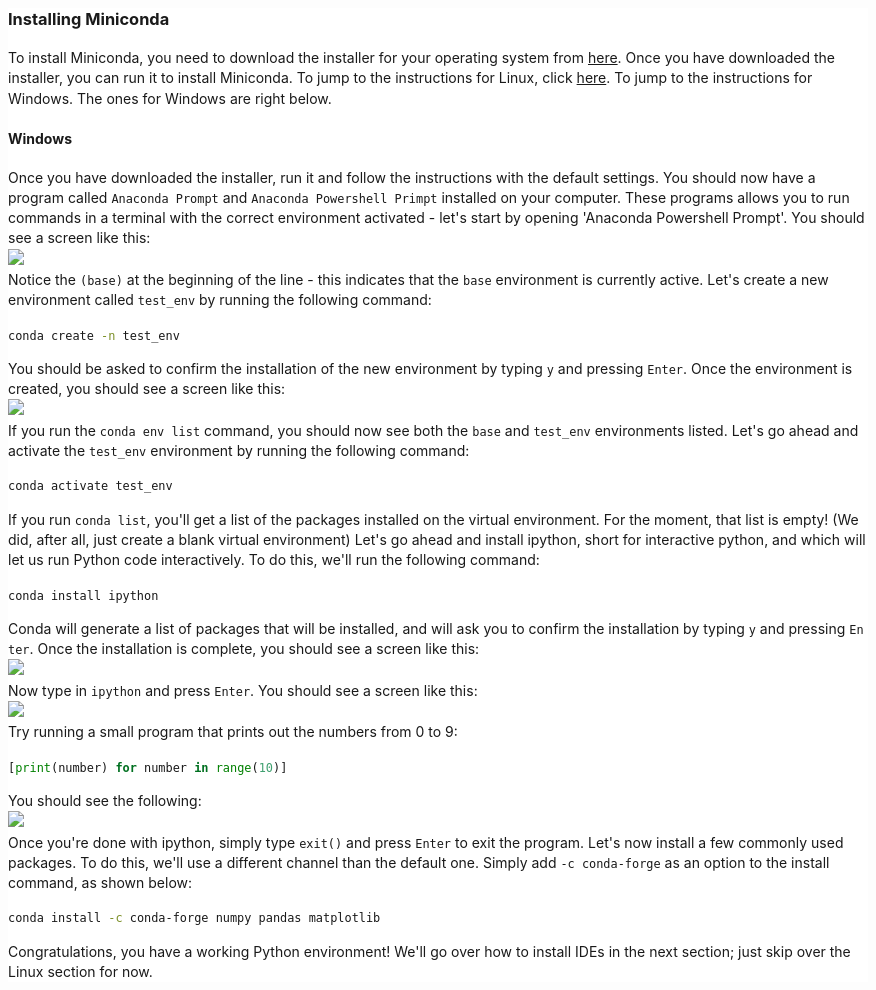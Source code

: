 ### Installing Miniconda
To install Miniconda, you need to download the installer for your operating system from [here](https://docs.conda.io/en/latest/miniconda.html). Once you have downloaded the installer, you can run it to install Miniconda. To jump to the instructions for Linux, click [here](#linux). To jump to the instructions for Windows. The ones for Windows are right below.
<br>

#### Windows
Once you have downloaded the installer, run it and follow the instructions with the default settings. You should now have a program called `Anaconda Prompt` and `Anaconda Powershell Primpt` installed on your computer. These programs allows you to run commands in a terminal with the correct environment activated - let's start by opening 'Anaconda Powershell Prompt'. You should see a screen like this:  
<img src='https://github.com/tbeucler/2023_MLEES_JB/blob/5ed5b4cd553f414f01f4207ffb0523bfa1a93afc/ML_EES/Milton/Conda_screens/anaconda_powershell_prompt.png?raw=true' width=50%> <br>
Notice the `(base)` at the beginning of the line - this indicates that the `base` environment is currently active. Let's create a new environment called `test_env` by running the following command:
```bash
conda create -n test_env
```
You should be asked to confirm the installation of the new environment by typing `y` and pressing `Enter`. Once the environment is created, you should see a screen like this:  
<img src='https://github.com/tbeucler/2023_MLEES_JB/blob/5ed5b4cd553f414f01f4207ffb0523bfa1a93afc/ML_EES/Milton/Conda_screens/create_env.png?raw=true' width=50%> <br>
If you run the `conda env list` command, you should now see both the `base` and `test_env` environments listed. Let's go ahead and activate the `test_env` environment by running the following command:
```bash
conda activate test_env
```
If you run `conda list`, you'll get a list of the packages installed on the virtual environment. For the moment, that list is empty! (We did, after all, just create a blank virtual environment)
Let's go ahead and install ipython, short for interactive python, and which will let us run Python code interactively. To do this, we'll run the following command:
```bash
conda install ipython
```
Conda will generate a list of packages that will be installed, and will ask you to confirm the installation by typing `y` and pressing `Enter`. Once the installation is complete, you should see a screen like this:  
<img src='https://github.com/tbeucler/2023_MLEES_JB/blob/5ed5b4cd553f414f01f4207ffb0523bfa1a93afc/ML_EES/Milton/Conda_screens/ipython_install.png?raw=true' width=50%> <br>
Now type in `ipython` and press `Enter`. You should see a screen like this:  
<img src='https://github.com/tbeucler/2023_MLEES_JB/blob/5ed5b4cd553f414f01f4207ffb0523bfa1a93afc/ML_EES/Milton/Conda_screens/ipython.png?raw=true' width=50%> <br>
Try running a small program that prints out the numbers from 0 to 9:
```python	
[print(number) for number in range(10)]
```
You should see the following:  
<img src='https://github.com/tbeucler/2023_MLEES_JB/blob/5ed5b4cd553f414f01f4207ffb0523bfa1a93afc/ML_EES/Milton/Conda_screens/ipython_example.png?raw=true' width=50%> <br>
Once you're done with ipython, simply type `exit()` and press `Enter` to exit the program.
Let's now install a few commonly used packages. To do this, we'll use a different channel than the default one. Simply add `-c conda-forge` as an option to the install command, as shown below:  
```bash
conda install -c conda-forge numpy pandas matplotlib
```
Congratulations, you have a working Python environment! We'll go over how to install IDEs in the next section; just skip over the Linux section for now.
